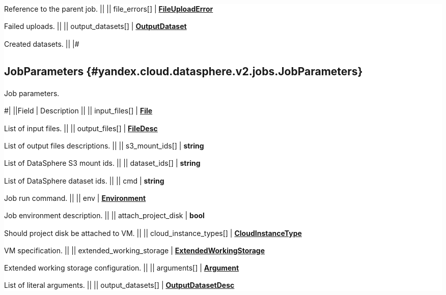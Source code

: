 Reference to the parent job. ||
|| file_errors[] | **[FileUploadError](#yandex.cloud.datasphere.v2.jobs.FileUploadError)**

Failed uploads. ||
|| output_datasets[] | **[OutputDataset](#yandex.cloud.datasphere.v2.jobs.OutputDataset)**

Created datasets. ||
|#

## JobParameters {#yandex.cloud.datasphere.v2.jobs.JobParameters}

Job parameters.

#|
||Field | Description ||
|| input_files[] | **[File](#yandex.cloud.datasphere.v2.jobs.File)**

List of input files. ||
|| output_files[] | **[FileDesc](#yandex.cloud.datasphere.v2.jobs.FileDesc)**

List of output files descriptions. ||
|| s3_mount_ids[] | **string**

List of DataSphere S3 mount ids. ||
|| dataset_ids[] | **string**

List of DataSphere dataset ids. ||
|| cmd | **string**

Job run command. ||
|| env | **[Environment](#yandex.cloud.datasphere.v2.jobs.Environment)**

Job environment description. ||
|| attach_project_disk | **bool**

Should project disk be attached to VM. ||
|| cloud_instance_types[] | **[CloudInstanceType](#yandex.cloud.datasphere.v2.jobs.CloudInstanceType)**

VM specification. ||
|| extended_working_storage | **[ExtendedWorkingStorage](#yandex.cloud.datasphere.v2.jobs.ExtendedWorkingStorage)**

Extended working storage configuration. ||
|| arguments[] | **[Argument](#yandex.cloud.datasphere.v2.jobs.Argument)**

List of literal arguments. ||
|| output_datasets[] | **[OutputDatasetDesc](#yandex.cloud.datasphere.v2.jobs.OutputDatasetDesc)**
